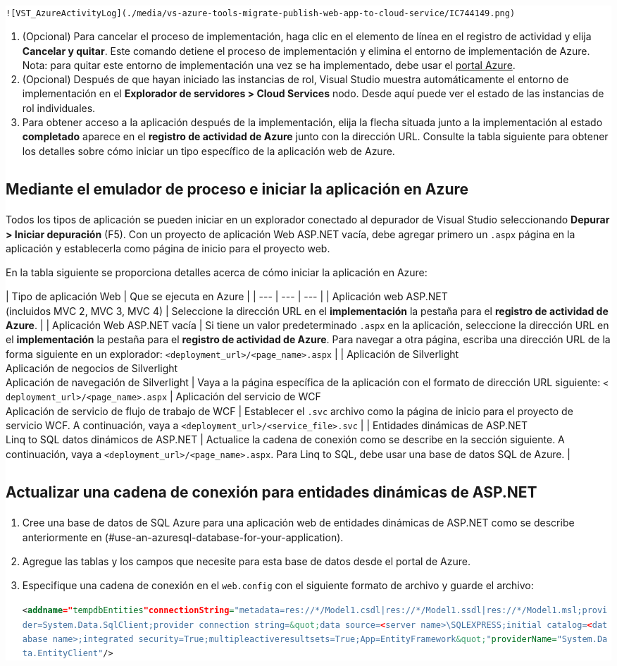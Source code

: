     ![VST_AzureActivityLog](./media/vs-azure-tools-migrate-publish-web-app-to-cloud-service/IC744149.png)

1. (Opcional) Para cancelar el proceso de implementación, haga clic en el elemento de línea en el registro de actividad y elija **Cancelar y quitar**. Este comando detiene el proceso de implementación y elimina el entorno de implementación de Azure. Nota: para quitar este entorno de implementación una vez se ha implementado, debe usar el [portal Azure](https://portal.azure.com).
1. (Opcional) Después de que hayan iniciado las instancias de rol, Visual Studio muestra automáticamente el entorno de implementación en el **Explorador de servidores > Cloud Services** nodo. Desde aquí puede ver el estado de las instancias de rol individuales.
1. Para obtener acceso a la aplicación después de la implementación, elija la flecha situada junto a la implementación al estado **completado** aparece en el **registro de actividad de Azure** junto con la dirección URL. Consulte la tabla siguiente para obtener los detalles sobre cómo iniciar un tipo específico de la aplicación web de Azure.

## <a name="using-the-compute-emulator-and-starting-application-in-azure"></a>Mediante el emulador de proceso e iniciar la aplicación en Azure

Todos los tipos de aplicación se pueden iniciar en un explorador conectado al depurador de Visual Studio seleccionando **Depurar > Iniciar depuración** (F5). Con un proyecto de aplicación Web ASP.NET vacía, debe agregar primero un `.aspx` página en la aplicación y establecerla como página de inicio para el proyecto web.

En la tabla siguiente se proporciona detalles acerca de cómo iniciar la aplicación en Azure:

   | Tipo de aplicación Web | Que se ejecuta en Azure |
   | --- | --- | --- |
   | Aplicación web ASP.NET<br/>(incluidos MVC 2, MVC 3, MVC 4) | Seleccione la dirección URL en el **implementación** la pestaña para el **registro de actividad de Azure**. |
   | Aplicación Web ASP.NET vacía | Si tiene un valor predeterminado `.aspx` en la aplicación, seleccione la dirección URL en el **implementación** la pestaña para el **registro de actividad de Azure**. Para navegar a otra página, escriba una dirección URL de la forma siguiente en un explorador: `<deployment_url>/<page_name>.aspx` |
   | Aplicación de Silverlight<br/>Aplicación de negocios de Silverlight<br/>Aplicación de navegación de Silverlight | Vaya a la página específica de la aplicación con el formato de dirección URL siguiente: `<deployment_url>/<page_name>.aspx` |
    Aplicación del servicio de WCF<br/>Aplicación de servicio de flujo de trabajo de WCF | Establecer el `.svc` archivo como la página de inicio para el proyecto de servicio WCF. A continuación, vaya a `<deployment_url>/<service_file>.svc` |
   | Entidades dinámicas de ASP.NET<br/>Linq to SQL datos dinámicos de ASP.NET | Actualice la cadena de conexión como se describe en la sección siguiente. A continuación, vaya a `<deployment_url>/<page_name>.aspx`. Para Linq to SQL, debe usar una base de datos SQL de Azure. |

## <a name="update-a-connection-string-for-aspnet-dynamic-entities"></a>Actualizar una cadena de conexión para entidades dinámicas de ASP.NET

1. Cree una base de datos de SQL Azure para una aplicación web de entidades dinámicas de ASP.NET como se describe anteriormente en (#use-an-azuresql-database-for-your-application).
1. Agregue las tablas y los campos que necesite para esta base de datos desde el portal de Azure.
1. Especifique una cadena de conexión en el `web.config` con el siguiente formato de archivo y guarde el archivo:

    ```xml
    <addname="tempdbEntities"connectionString="metadata=res://*/Model1.csdl|res://*/Model1.ssdl|res://*/Model1.msl;provider=System.Data.SqlClient;provider connection string=&quot;data source=<server name>\SQLEXPRESS;initial catalog=<database name>;integrated security=True;multipleactiveresultsets=True;App=EntityFramework&quot;"providerName="System.Data.EntityClient"/>
    ```
